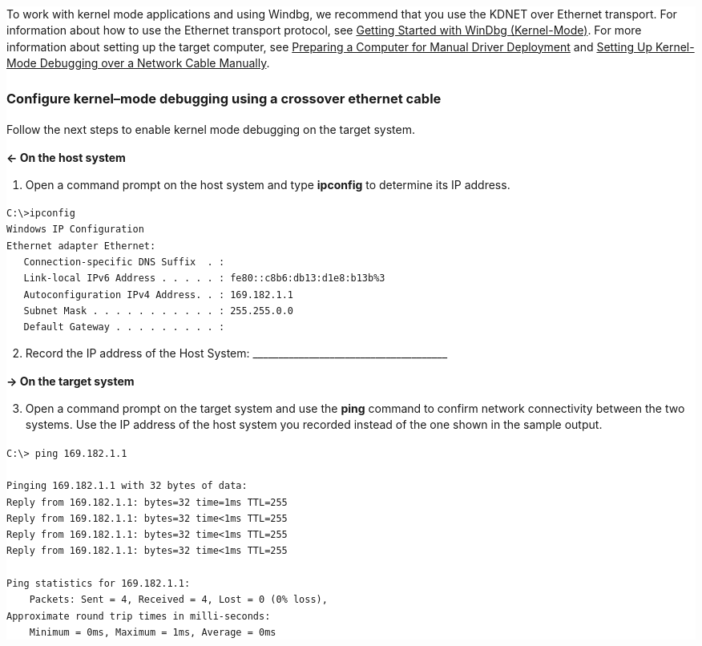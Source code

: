 To work with kernel mode applications and using Windbg, we recommend that you use the KDNET over Ethernet transport. For information about how to use the Ethernet transport protocol, see [Getting Started with WinDbg (Kernel-Mode)](getting-started-with-windbg--kernel-mode-.md). For more information about setting up the target computer, see [Preparing a Computer for Manual Driver Deployment](https://msdn.microsoft.com/windows-drivers/develop/preparing_a_computer_for_manual_driver_deployment) and [Setting Up Kernel-Mode Debugging over a Network Cable Manually](setting-up-a-network-debugging-connection.md).

### <span id="Configure__kernel_mode_debugging_using_a_crossover_ethernet_cable"></span><span id="configure__kernel_mode_debugging_using_a_crossover_ethernet_cable"></span><span id="CONFIGURE__KERNEL_MODE_DEBUGGING_USING_A_CROSSOVER_ETHERNET_CABLE"></span>Configure kernel–mode debugging using a crossover ethernet cable

Follow the next steps to enable kernel mode debugging on the target system.

**&lt;- On the host system**

1. Open a command prompt on the host system and type **ipconfig** to determine its IP address.
``` syntax
C:\>ipconfig
Windows IP Configuration
Ethernet adapter Ethernet:
   Connection-specific DNS Suffix  . :
   Link-local IPv6 Address . . . . . : fe80::c8b6:db13:d1e8:b13b%3
   Autoconfiguration IPv4 Address. . : 169.182.1.1
   Subnet Mask . . . . . . . . . . . : 255.255.0.0
   Default Gateway . . . . . . . . . :
```

2. Record the IP address of the Host System: \_\_\_\_\_\_\_\_\_\_\_\_\_\_\_\_\_\_\_\_\_\_\_\_\_\_\_\_\_\_\_\_\_\_\_\_\_\_

**-&gt; On the target system**

3. Open a command prompt on the target system and use the **ping** command to confirm network connectivity between the two systems. Use the IP address of the host system you recorded instead of the one shown in the sample output.

``` syntax
C:\> ping 169.182.1.1

Pinging 169.182.1.1 with 32 bytes of data:
Reply from 169.182.1.1: bytes=32 time=1ms TTL=255
Reply from 169.182.1.1: bytes=32 time<1ms TTL=255
Reply from 169.182.1.1: bytes=32 time<1ms TTL=255
Reply from 169.182.1.1: bytes=32 time<1ms TTL=255

Ping statistics for 169.182.1.1:
    Packets: Sent = 4, Received = 4, Lost = 0 (0% loss),
Approximate round trip times in milli-seconds:
    Minimum = 0ms, Maximum = 1ms, Average = 0ms
```
